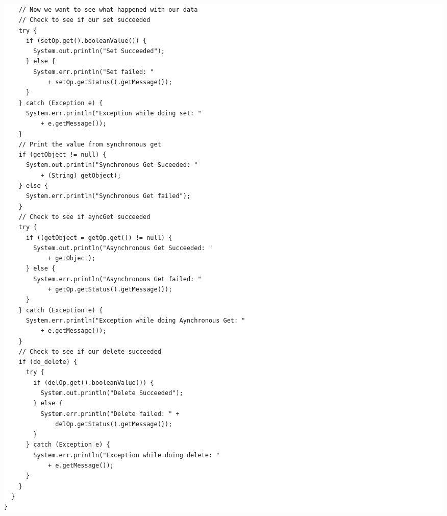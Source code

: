 ```
    // Now we want to see what happened with our data
    // Check to see if our set succeeded
    try {
      if (setOp.get().booleanValue()) {
        System.out.println("Set Succeeded");
      } else {
        System.err.println("Set failed: "
            + setOp.getStatus().getMessage());
      }
    } catch (Exception e) {
      System.err.println("Exception while doing set: "
          + e.getMessage());
    }
    // Print the value from synchronous get
    if (getObject != null) {
      System.out.println("Synchronous Get Suceeded: "
          + (String) getObject);
    } else {
      System.err.println("Synchronous Get failed");
    }
    // Check to see if ayncGet succeeded
    try {
      if ((getObject = getOp.get()) != null) {
        System.out.println("Asynchronous Get Succeeded: "
            + getObject);
      } else {
        System.err.println("Asynchronous Get failed: "
            + getOp.getStatus().getMessage());
      }
    } catch (Exception e) {
      System.err.println("Exception while doing Aynchronous Get: "
          + e.getMessage());
    }
    // Check to see if our delete succeeded
    if (do_delete) {
      try {
        if (delOp.get().booleanValue()) {
          System.out.println("Delete Succeeded");
        } else {
          System.err.println("Delete failed: " +
              delOp.getStatus().getMessage());
        }
      } catch (Exception e) {
        System.err.println("Exception while doing delete: "
            + e.getMessage());
      }
    }
  }
}
```
